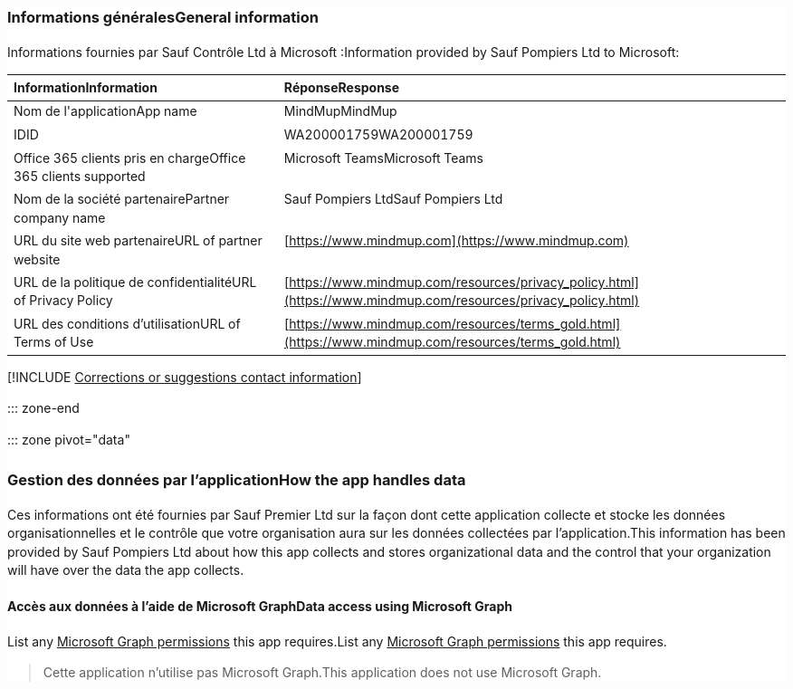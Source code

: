 ### <a name="general-information"></a><span data-ttu-id="b8fac-107">Informations générales</span><span class="sxs-lookup"><span data-stu-id="b8fac-107">General information</span></span>

<span data-ttu-id="b8fac-108">Informations fournies par Sauf Contrôle Ltd à Microsoft :</span><span class="sxs-lookup"><span data-stu-id="b8fac-108">Information provided by Sauf Pompiers Ltd to Microsoft:</span></span>

| <span data-ttu-id="b8fac-109">**Information**</span><span class="sxs-lookup"><span data-stu-id="b8fac-109">**Information**</span></span> | <span data-ttu-id="b8fac-110">**Réponse**</span><span class="sxs-lookup"><span data-stu-id="b8fac-110">**Response**</span></span> |
|:----------------|:-------------|
| <span data-ttu-id="b8fac-111">Nom de l'application</span><span class="sxs-lookup"><span data-stu-id="b8fac-111">App name</span></span> | <span data-ttu-id="b8fac-112">MindMup</span><span class="sxs-lookup"><span data-stu-id="b8fac-112">MindMup</span></span> |
| <span data-ttu-id="b8fac-113">ID</span><span class="sxs-lookup"><span data-stu-id="b8fac-113">ID</span></span> | <span data-ttu-id="b8fac-114">WA200001759</span><span class="sxs-lookup"><span data-stu-id="b8fac-114">WA200001759</span></span> |
| <span data-ttu-id="b8fac-115">Office 365 clients pris en charge</span><span class="sxs-lookup"><span data-stu-id="b8fac-115">Office 365 clients supported</span></span> | <span data-ttu-id="b8fac-116">Microsoft Teams</span><span class="sxs-lookup"><span data-stu-id="b8fac-116">Microsoft Teams</span></span> |
| <span data-ttu-id="b8fac-117">Nom de la société partenaire</span><span class="sxs-lookup"><span data-stu-id="b8fac-117">Partner company name</span></span> | <span data-ttu-id="b8fac-118">Sauf Pompiers Ltd</span><span class="sxs-lookup"><span data-stu-id="b8fac-118">Sauf Pompiers Ltd</span></span> |
| <span data-ttu-id="b8fac-119">URL du site web partenaire</span><span class="sxs-lookup"><span data-stu-id="b8fac-119">URL of partner website</span></span> | [https://www.mindmup.com](https://www.mindmup.com) |
| <span data-ttu-id="b8fac-120">URL de la politique de confidentialité</span><span class="sxs-lookup"><span data-stu-id="b8fac-120">URL of Privacy Policy</span></span> | [https://www.mindmup.com/resources/privacy_policy.html](https://www.mindmup.com/resources/privacy_policy.html) |
| <span data-ttu-id="b8fac-121">URL des conditions d’utilisation</span><span class="sxs-lookup"><span data-stu-id="b8fac-121">URL of Terms of Use</span></span> | [https://www.mindmup.com/resources/terms_gold.html](https://www.mindmup.com/resources/terms_gold.html) |

 [!INCLUDE [Corrections or suggestions contact information](../includes/corrections-or-suggestions.md)]

::: zone-end

::: zone pivot="data"

### <a name="how-the-app-handles-data"></a><span data-ttu-id="b8fac-122">Gestion des données par l’application</span><span class="sxs-lookup"><span data-stu-id="b8fac-122">How the app handles data</span></span>

<span data-ttu-id="b8fac-123">Ces informations ont été fournies par Sauf Premier Ltd sur la façon dont cette application collecte et stocke les données organisationnelles et le contrôle que votre organisation aura sur les données collectées par l’application.</span><span class="sxs-lookup"><span data-stu-id="b8fac-123">This information has been provided by Sauf Pompiers Ltd about how this app collects and stores organizational data and the control that your organization will have over the data the app collects.</span></span>

#### <a name="data-access-using-microsoft-graph"></a><span data-ttu-id="b8fac-124">Accès aux données à l’aide de Microsoft Graph</span><span class="sxs-lookup"><span data-stu-id="b8fac-124">Data access using Microsoft Graph</span></span>

<span data-ttu-id="b8fac-125">List any [Microsoft Graph permissions](https://docs.microsoft.com/graph/permissions-reference) this app requires.</span><span class="sxs-lookup"><span data-stu-id="b8fac-125">List any [Microsoft Graph permissions](https://docs.microsoft.com/graph/permissions-reference) this app requires.</span></span>

><span data-ttu-id="b8fac-126">Cette application n’utilise pas Microsoft Graph.</span><span class="sxs-lookup"><span data-stu-id="b8fac-126">This application does not use Microsoft Graph.</span></span>
